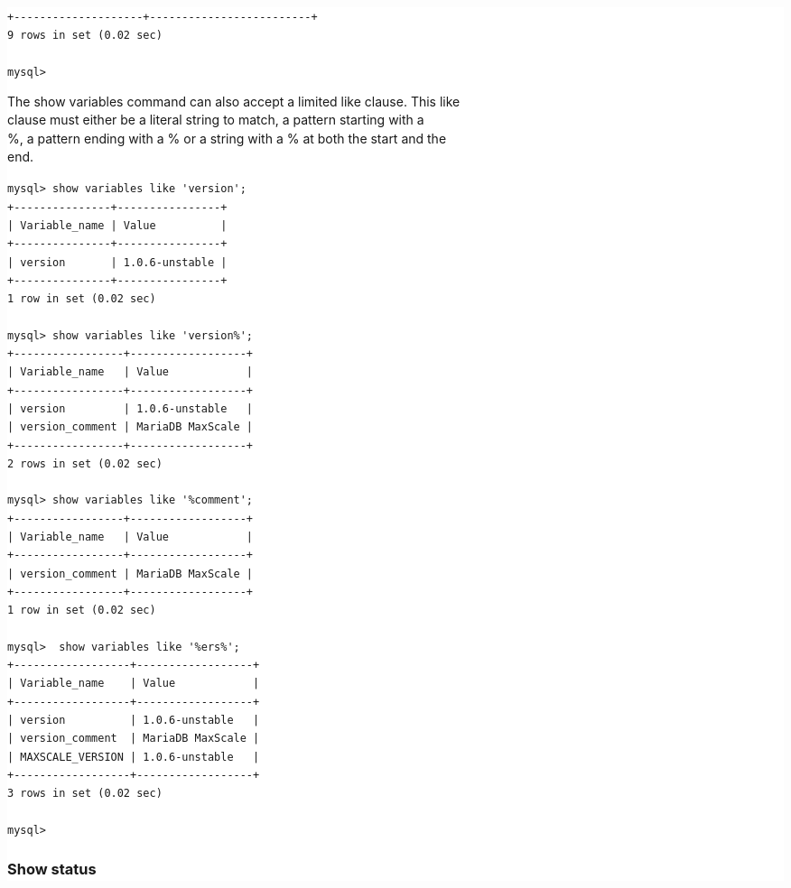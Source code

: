 ```
+--------------------+-------------------------+
9 rows in set (0.02 sec)

mysql>
```

The show variables command can also accept a limited like clause. This like\
clause must either be a literal string to match, a pattern starting with a\
%, a pattern ending with a % or a string with a % at both the start and the\
end.

```
mysql> show variables like 'version';
+---------------+----------------+
| Variable_name | Value          |
+---------------+----------------+
| version       | 1.0.6-unstable |
+---------------+----------------+
1 row in set (0.02 sec)

mysql> show variables like 'version%';
+-----------------+------------------+
| Variable_name   | Value            |
+-----------------+------------------+
| version         | 1.0.6-unstable   |
| version_comment | MariaDB MaxScale |
+-----------------+------------------+
2 rows in set (0.02 sec)

mysql> show variables like '%comment';
+-----------------+------------------+
| Variable_name   | Value            |
+-----------------+------------------+
| version_comment | MariaDB MaxScale |
+-----------------+------------------+
1 row in set (0.02 sec)

mysql>  show variables like '%ers%';
+------------------+------------------+
| Variable_name    | Value            |
+------------------+------------------+
| version          | 1.0.6-unstable   |
| version_comment  | MariaDB MaxScale |
| MAXSCALE_VERSION | 1.0.6-unstable   |
+------------------+------------------+
3 rows in set (0.02 sec)

mysql>
```

### Show status
